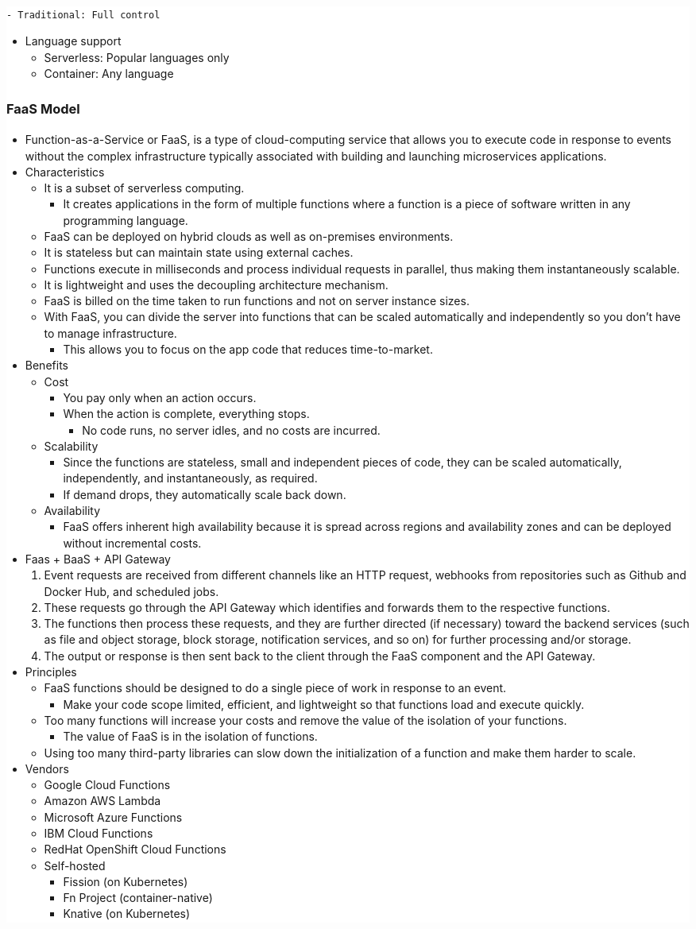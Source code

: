     - Traditional: Full control
- Language support
    - Serverless: Popular languages only
    - Container: Any language

### FaaS Model
- Function-as-a-Service or FaaS, is a type of cloud-computing service that allows you to execute code in response to events without the complex infrastructure typically associated with building and launching microservices applications.
- Characteristics
    - It is a subset of serverless computing. 
        - It creates applications in the form of multiple functions where a function is a piece of software written in any programming language.
    - FaaS can be deployed on hybrid clouds as well as on-premises environments.
    - It is stateless but can maintain state using external caches.
    - Functions execute in milliseconds and process individual requests in parallel, thus making them instantaneously scalable.
    - It is lightweight and uses the decoupling architecture mechanism.
    - FaaS is billed on the time taken to run functions and not on server instance sizes.
    - With FaaS, you can divide the server into functions that can be scaled automatically and independently so you don’t have to manage infrastructure.
        - This allows you to focus on the app code that reduces time-to-market.
- Benefits
    - Cost
        - You pay only when an action occurs.
        - When the action is complete, everything stops.
            - No code runs, no server idles, and no costs are incurred.
    - Scalability
        - Since the functions are stateless, small and independent pieces of code, they can be scaled automatically, independently, and instantaneously, as required.
        - If demand drops, they automatically scale back down.
    - Availability
        - FaaS offers inherent high availability because it is spread across regions and availability zones and can be deployed without incremental costs. 
- Faas + BaaS + API Gateway
    1. Event requests are received from different channels like an HTTP request, webhooks from repositories such as Github and Docker Hub, and scheduled jobs.
    2. These requests go through the API Gateway which identifies and forwards them to the respective functions.
    3. The functions then process these requests, and they are further directed (if necessary) toward the backend services (such as file and object storage, block storage, notification services, and so on) for further processing and/or storage.
    4. The output or response is then sent back to the client through the FaaS component and the API Gateway.
- Principles
    - FaaS functions should be designed to do a single piece of work in response to an event.
        - Make your code scope limited, efficient, and lightweight so that functions load and execute quickly.
    - Too many functions will increase your costs and remove the value of the isolation of your functions.
        - The value of FaaS is in the isolation of functions.
    - Using too many third-party libraries can slow down the initialization of a function and make them harder to scale.
- Vendors
    - Google Cloud Functions
    - Amazon AWS Lambda
    - Microsoft Azure Functions
    - IBM Cloud Functions
    - RedHat OpenShift Cloud Functions
    - Self-hosted
        - Fission (on Kubernetes)
        - Fn Project (container-native)
        - Knative (on Kubernetes)